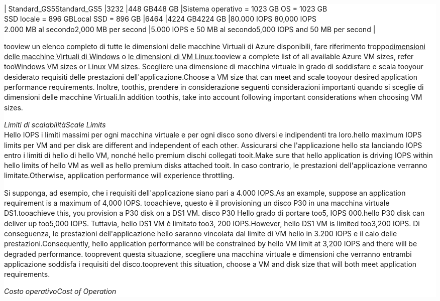 | <span data-ttu-id="9a42e-423">Standard_GS5</span><span class="sxs-lookup"><span data-stu-id="9a42e-423">Standard_GS5</span></span> |<span data-ttu-id="9a42e-424">32</span><span class="sxs-lookup"><span data-stu-id="9a42e-424">32</span></span> |<span data-ttu-id="9a42e-425">448 GB</span><span class="sxs-lookup"><span data-stu-id="9a42e-425">448 GB</span></span> |<span data-ttu-id="9a42e-426">Sistema operativo = 1023 GB </span><span class="sxs-lookup"><span data-stu-id="9a42e-426">OS = 1023 GB</span></span> <br> <span data-ttu-id="9a42e-427">SSD locale = 896 GB</span><span class="sxs-lookup"><span data-stu-id="9a42e-427">Local SSD = 896 GB</span></span> |<span data-ttu-id="9a42e-428">64</span><span class="sxs-lookup"><span data-stu-id="9a42e-428">64</span></span> |<span data-ttu-id="9a42e-429">4224 GB</span><span class="sxs-lookup"><span data-stu-id="9a42e-429">4224 GB</span></span> |<span data-ttu-id="9a42e-430">80.000 IOPS </span><span class="sxs-lookup"><span data-stu-id="9a42e-430">80,000 IOPS</span></span> <br> <span data-ttu-id="9a42e-431">2.000 MB al secondo</span><span class="sxs-lookup"><span data-stu-id="9a42e-431">2,000 MB per second</span></span> |<span data-ttu-id="9a42e-432">5.000 IOPS e 50 MB al secondo</span><span class="sxs-lookup"><span data-stu-id="9a42e-432">5,000 IOPS and 50 MB per second</span></span> |

<span data-ttu-id="9a42e-433">tooview un elenco completo di tutte le dimensioni delle macchine Virtuali di Azure disponibili, fare riferimento troppo[dimensioni delle macchine Virtuali di Windows](../../virtual-machines/windows/sizes.md?toc=%2fazure%2fvirtual-machines%2fwindows%2ftoc.json) o [le dimensioni di VM Linux](../../virtual-machines/windows/sizes.md?toc=%2fazure%2fvirtual-machines%2flinux%2ftoc.json).</span><span class="sxs-lookup"><span data-stu-id="9a42e-433">tooview a complete list of all available Azure VM sizes, refer too[Windows VM sizes](../../virtual-machines/windows/sizes.md?toc=%2fazure%2fvirtual-machines%2fwindows%2ftoc.json) or [Linux VM sizes](../../virtual-machines/windows/sizes.md?toc=%2fazure%2fvirtual-machines%2flinux%2ftoc.json).</span></span> <span data-ttu-id="9a42e-434">Scegliere una dimensione di macchina virtuale in grado di soddisfare e scala tooyour desiderato requisiti delle prestazioni dell'applicazione.</span><span class="sxs-lookup"><span data-stu-id="9a42e-434">Choose a VM size that can meet and scale tooyour desired application performance requirements.</span></span> <span data-ttu-id="9a42e-435">Inoltre, toothis, prendere in considerazione seguenti considerazioni importanti quando si sceglie di dimensioni delle macchine Virtuali.</span><span class="sxs-lookup"><span data-stu-id="9a42e-435">In addition toothis, take into account following important considerations when choosing VM sizes.</span></span>

<span data-ttu-id="9a42e-436">*Limiti di scalabilità*</span><span class="sxs-lookup"><span data-stu-id="9a42e-436">*Scale Limits*</span></span>  
<span data-ttu-id="9a42e-437">Hello IOPS i limiti massimi per ogni macchina virtuale e per ogni disco sono diversi e indipendenti tra loro.</span><span class="sxs-lookup"><span data-stu-id="9a42e-437">hello maximum IOPS limits per VM and per disk are different and independent of each other.</span></span> <span data-ttu-id="9a42e-438">Assicurarsi che l'applicazione hello sta lanciando IOPS entro i limiti di hello di hello VM, nonché hello premium dischi collegati tooit.</span><span class="sxs-lookup"><span data-stu-id="9a42e-438">Make sure that hello application is driving IOPS within hello limits of hello VM as well as hello premium disks attached tooit.</span></span> <span data-ttu-id="9a42e-439">In caso contrario, le prestazioni dell'applicazione verranno limitate.</span><span class="sxs-lookup"><span data-stu-id="9a42e-439">Otherwise, application performance will experience throttling.</span></span>

<span data-ttu-id="9a42e-440">Si supponga, ad esempio, che i requisiti dell'applicazione siano pari a 4.000 IOPS.</span><span class="sxs-lookup"><span data-stu-id="9a42e-440">As an example, suppose an application requirement is a maximum of 4,000 IOPS.</span></span> <span data-ttu-id="9a42e-441">tooachieve, questo è il provisioning un disco P30 in una macchina virtuale DS1.</span><span class="sxs-lookup"><span data-stu-id="9a42e-441">tooachieve this, you provision a P30 disk on a DS1 VM.</span></span> <span data-ttu-id="9a42e-442">disco P30 Hello grado di portare too5, IOPS 000.</span><span class="sxs-lookup"><span data-stu-id="9a42e-442">hello P30 disk can deliver up too5,000 IOPS.</span></span> <span data-ttu-id="9a42e-443">Tuttavia, hello DS1 VM è limitato too3, 200 IOPS.</span><span class="sxs-lookup"><span data-stu-id="9a42e-443">However, hello DS1 VM is limited too3,200 IOPS.</span></span> <span data-ttu-id="9a42e-444">Di conseguenza, le prestazioni dell'applicazione hello saranno vincolata dal limite di VM hello in 3.200 IOPS e il calo delle prestazioni.</span><span class="sxs-lookup"><span data-stu-id="9a42e-444">Consequently, hello application performance will be constrained by hello VM limit at 3,200 IOPS and there will be degraded performance.</span></span> <span data-ttu-id="9a42e-445">tooprevent questa situazione, scegliere una macchina virtuale e dimensioni che verranno entrambi applicazione soddisfa i requisiti del disco.</span><span class="sxs-lookup"><span data-stu-id="9a42e-445">tooprevent this situation, choose a VM and disk size that will both meet application requirements.</span></span>

<span data-ttu-id="9a42e-446">*Costo operativo*</span><span class="sxs-lookup"><span data-stu-id="9a42e-446">*Cost of Operation*</span></span>  